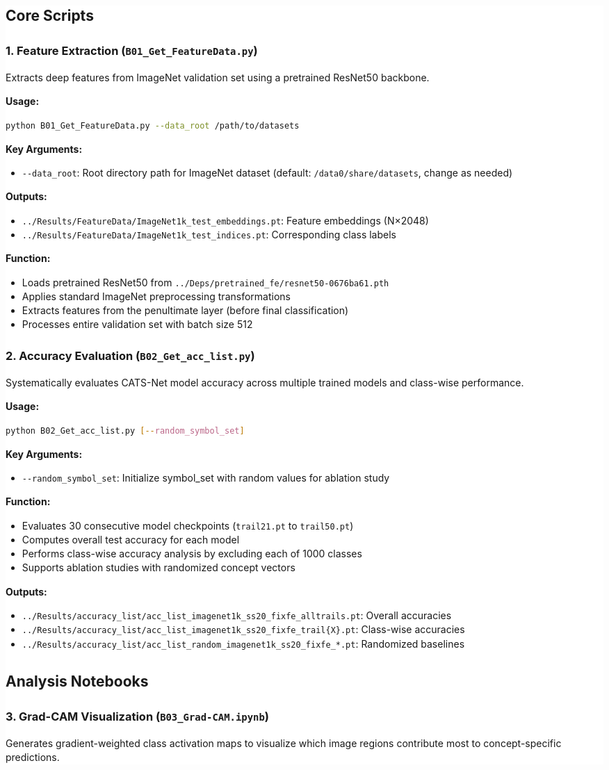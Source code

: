 ## Core Scripts

### 1. Feature Extraction (`B01_Get_FeatureData.py`)

Extracts deep features from ImageNet validation set using a pretrained ResNet50 backbone.

**Usage:**
```bash
python B01_Get_FeatureData.py --data_root /path/to/datasets
```

**Key Arguments:**
- `--data_root`: Root directory path for ImageNet dataset (default: `/data0/share/datasets`, change as needed)

**Outputs:**
- `../Results/FeatureData/ImageNet1k_test_embeddings.pt`: Feature embeddings (N×2048)
- `../Results/FeatureData/ImageNet1k_test_indices.pt`: Corresponding class labels

**Function:**
- Loads pretrained ResNet50 from `../Deps/pretrained_fe/resnet50-0676ba61.pth`
- Applies standard ImageNet preprocessing transformations
- Extracts features from the penultimate layer (before final classification)
- Processes entire validation set with batch size 512

### 2. Accuracy Evaluation (`B02_Get_acc_list.py`)

Systematically evaluates CATS-Net model accuracy across multiple trained models and class-wise performance.

**Usage:**
```bash
python B02_Get_acc_list.py [--random_symbol_set]
```

**Key Arguments:**
- `--random_symbol_set`: Initialize symbol_set with random values for ablation study

**Function:**
- Evaluates 30 consecutive model checkpoints (`trail21.pt` to `trail50.pt`)
- Computes overall test accuracy for each model
- Performs class-wise accuracy analysis by excluding each of 1000 classes
- Supports ablation studies with randomized concept vectors

**Outputs:**
- `../Results/accuracy_list/acc_list_imagenet1k_ss20_fixfe_alltrails.pt`: Overall accuracies
- `../Results/accuracy_list/acc_list_imagenet1k_ss20_fixfe_trail{X}.pt`: Class-wise accuracies
- `../Results/accuracy_list/acc_list_random_imagenet1k_ss20_fixfe_*.pt`: Randomized baselines

## Analysis Notebooks

### 3. Grad-CAM Visualization (`B03_Grad-CAM.ipynb`)

Generates gradient-weighted class activation maps to visualize which image regions contribute most to concept-specific predictions.
